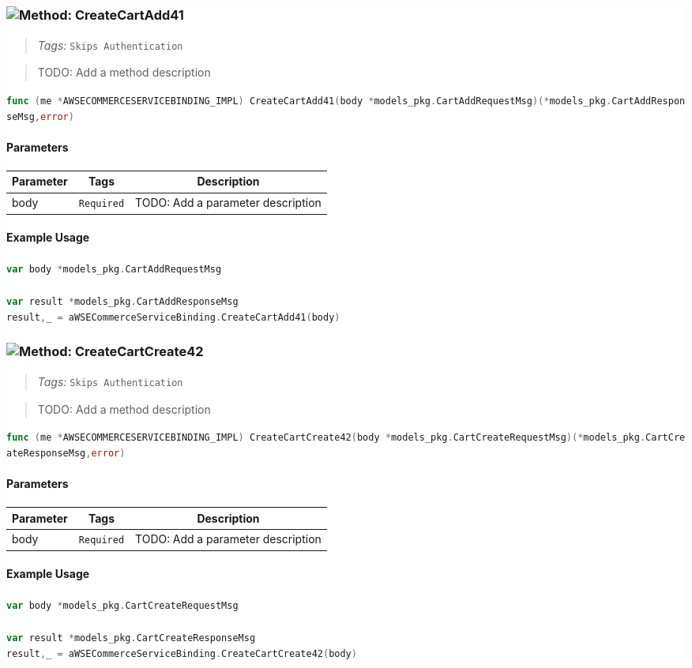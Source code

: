 
### <a name="create_cart_add41"></a>![Method: ](https://apidocs.io/img/method.png ".awsecommerceservicebinding_pkg.CreateCartAdd41") CreateCartAdd41

> *Tags:*  ``` Skips Authentication ``` 

> TODO: Add a method description


```go
func (me *AWSECOMMERCESERVICEBINDING_IMPL) CreateCartAdd41(body *models_pkg.CartAddRequestMsg)(*models_pkg.CartAddResponseMsg,error)
```

#### Parameters

| Parameter | Tags | Description |
|-----------|------|-------------|
| body |  ``` Required ```  | TODO: Add a parameter description |


#### Example Usage

```go
var body *models_pkg.CartAddRequestMsg

var result *models_pkg.CartAddResponseMsg
result,_ = aWSECommerceServiceBinding.CreateCartAdd41(body)

```


### <a name="create_cart_create42"></a>![Method: ](https://apidocs.io/img/method.png ".awsecommerceservicebinding_pkg.CreateCartCreate42") CreateCartCreate42

> *Tags:*  ``` Skips Authentication ``` 

> TODO: Add a method description


```go
func (me *AWSECOMMERCESERVICEBINDING_IMPL) CreateCartCreate42(body *models_pkg.CartCreateRequestMsg)(*models_pkg.CartCreateResponseMsg,error)
```

#### Parameters

| Parameter | Tags | Description |
|-----------|------|-------------|
| body |  ``` Required ```  | TODO: Add a parameter description |


#### Example Usage

```go
var body *models_pkg.CartCreateRequestMsg

var result *models_pkg.CartCreateResponseMsg
result,_ = aWSECommerceServiceBinding.CreateCartCreate42(body)

```
